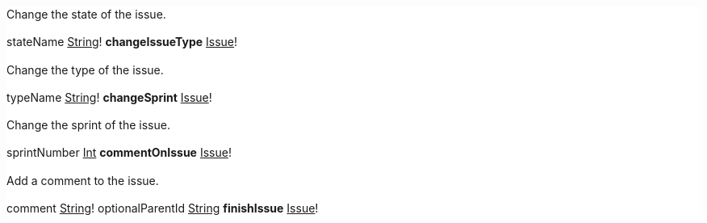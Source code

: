 Change the state of the issue.

</td>
</tr>
<tr>
<td colspan="2" align="right" valign="top">stateName</td>
<td valign="top"><a href="#string">String</a>!</td>
<td></td>
</tr>
<tr>
<td colspan="2" valign="top"><strong>changeIssueType</strong></td>
<td valign="top"><a href="#issue">Issue</a>!</td>
<td>

Change the type of the issue.

</td>
</tr>
<tr>
<td colspan="2" align="right" valign="top">typeName</td>
<td valign="top"><a href="#string">String</a>!</td>
<td></td>
</tr>
<tr>
<td colspan="2" valign="top"><strong>changeSprint</strong></td>
<td valign="top"><a href="#issue">Issue</a>!</td>
<td>

Change the sprint of the issue.

</td>
</tr>
<tr>
<td colspan="2" align="right" valign="top">sprintNumber</td>
<td valign="top"><a href="#int">Int</a></td>
<td></td>
</tr>
<tr>
<td colspan="2" valign="top"><strong>commentOnIssue</strong></td>
<td valign="top"><a href="#issue">Issue</a>!</td>
<td>

Add a comment to the issue.

</td>
</tr>
<tr>
<td colspan="2" align="right" valign="top">comment</td>
<td valign="top"><a href="#string">String</a>!</td>
<td></td>
</tr>
<tr>
<td colspan="2" align="right" valign="top">optionalParentId</td>
<td valign="top"><a href="#string">String</a></td>
<td></td>
</tr>
<tr>
<td colspan="2" valign="top"><strong>finishIssue</strong></td>
<td valign="top"><a href="#issue">Issue</a>!</td>
<td>

